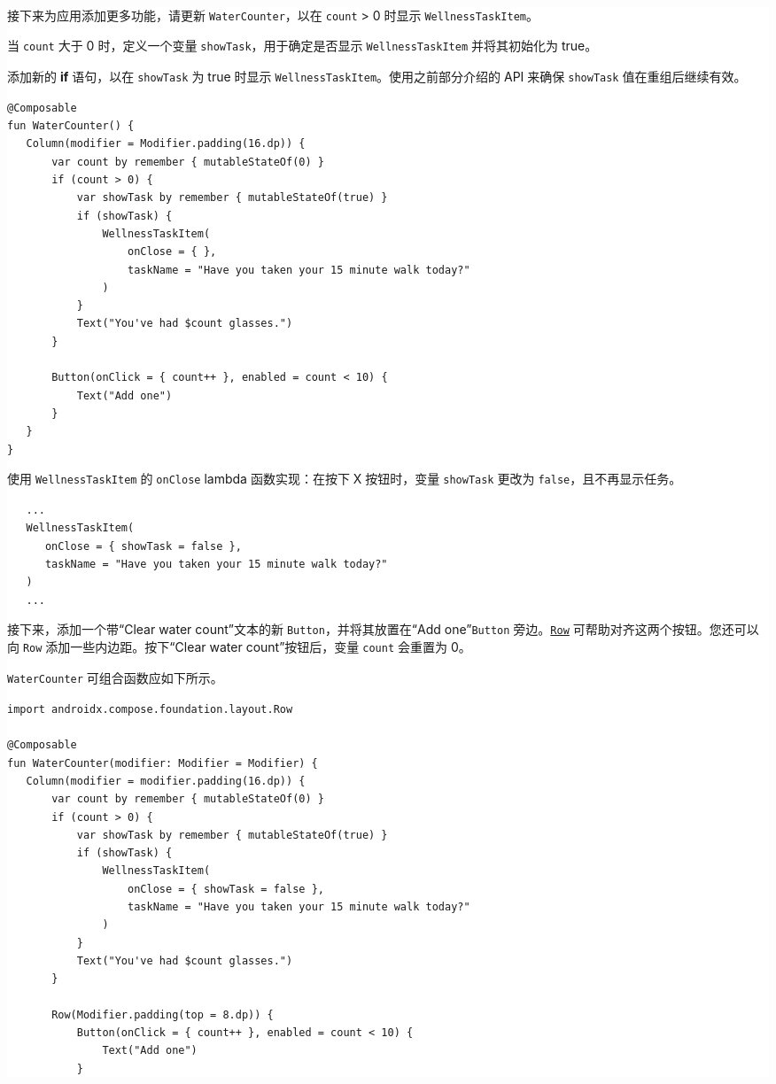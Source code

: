 接下来为应用添加更多功能，请更新 `WaterCounter`，以在 `count` > 0 时显示 `WellnessTaskItem`。

当 `count` 大于 0 时，定义一个变量 `showTask`，用于确定是否显示 `WellnessTaskItem` 并将其初始化为 true。

添加新的 **if** 语句，以在 `showTask` 为 true 时显示 `WellnessTaskItem`。使用之前部分介绍的 API 来确保 `showTask` 值在重组后继续有效。

```auto
@Composable
fun WaterCounter() {
   Column(modifier = Modifier.padding(16.dp)) {
       var count by remember { mutableStateOf(0) }
       if (count > 0) {
           var showTask by remember { mutableStateOf(true) }
           if (showTask) {
               WellnessTaskItem(
                   onClose = { },
                   taskName = "Have you taken your 15 minute walk today?"
               )
           }
           Text("You've had $count glasses.")
       }

       Button(onClick = { count++ }, enabled = count < 10) {
           Text("Add one")
       }
   }
}
```

使用 `WellnessTaskItem` 的 `onClose` lambda 函数实现：在按下 X 按钮时，变量 `showTask` 更改为 `false`，且不再显示任务。

```auto
   ...
   WellnessTaskItem(
      onClose = { showTask = false },
      taskName = "Have you taken your 15 minute walk today?"
   )
   ...
```

接下来，添加一个带“Clear water count”文本的新 `Button`，并将其放置在“Add one”`Button` 旁边。[`Row`](https://developer.android.com/reference/androidx/leanback/widget/Row?hl=zh-cn) 可帮助对齐这两个按钮。您还可以向 `Row` 添加一些内边距。按下“Clear water count”按钮后，变量 `count` 会重置为 0。

`WaterCounter` 可组合函数应如下所示。

```auto
import androidx.compose.foundation.layout.Row

@Composable
fun WaterCounter(modifier: Modifier = Modifier) {
   Column(modifier = modifier.padding(16.dp)) {
       var count by remember { mutableStateOf(0) }
       if (count > 0) {
           var showTask by remember { mutableStateOf(true) }
           if (showTask) {
               WellnessTaskItem(
                   onClose = { showTask = false },
                   taskName = "Have you taken your 15 minute walk today?"
               )
           }
           Text("You've had $count glasses.")
       }

       Row(Modifier.padding(top = 8.dp)) {
           Button(onClick = { count++ }, enabled = count < 10) {
               Text("Add one")
           }
```